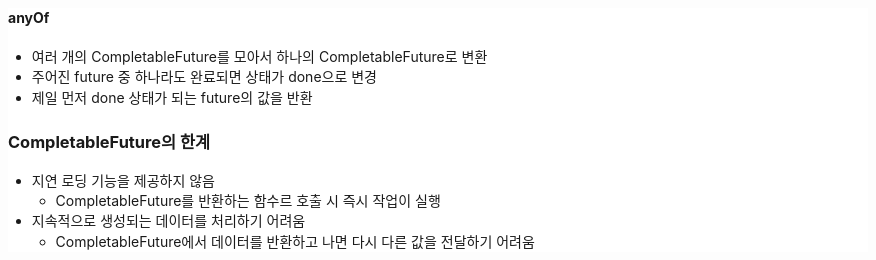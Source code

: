#### anyOf
- 여러 개의 CompletableFuture를 모아서 하나의 CompletableFuture로 변환
- 주어진 future 중 하나라도 완료되면 상태가 done으로 변경
- 제일 먼저 done 상태가 되는 future의 값을 반환

### CompletableFuture의 한계
- 지연 로딩 기능을 제공하지 않음
  - CompletableFuture를 반환하는 함수르 호출 시 즉시 작업이 실행
- 지속적으로 생성되는 데이터를 처리하기 어려움
  - CompletableFuture에서 데이터를 반환하고 나면 다시 다른 값을 전달하기 어려움